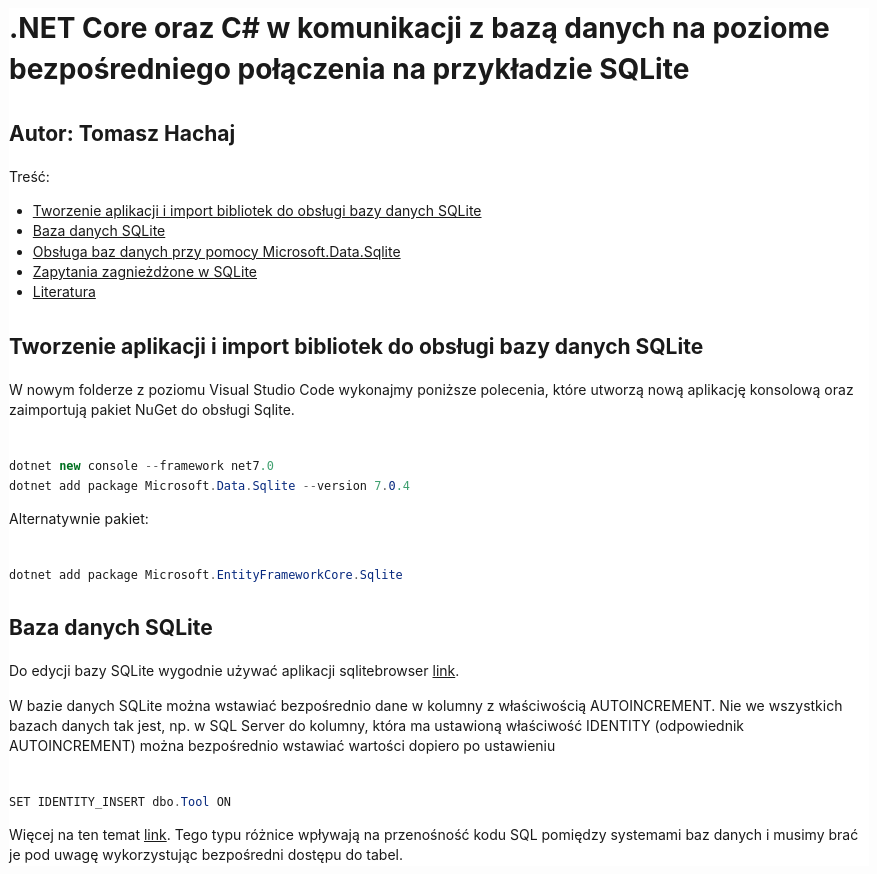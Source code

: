 # .NET Core oraz C# w komunikacji z bazą danych na poziome bezpośredniego połączenia na przykładzie SQLite


## Autor: Tomasz Hachaj

Treść:

- [Tworzenie aplikacji i import bibliotek do obsługi bazy danych SQLite](#tworzenie-aplikacji-i-import-bibliotek-do-obsługi-bazy-danych-sqlite)
- [Baza danych SQLite](#baza-danych-sqlite)
- [Obsługa baz danych przy pomocy Microsoft.Data.Sqlite](#obsługa-baz-danych-przy-pomocy-microsoftdatasqlite)
- [Zapytania zagnieżdżone w SQLite](#zapytania-zagnieżdżone-w-sqlite)
- [Literatura](#literatura)

## Tworzenie aplikacji i import bibliotek do obsługi bazy danych SQLite

W nowym folderze z poziomu Visual Studio Code wykonajmy poniższe polecenia, które utworzą nową aplikację konsolową oraz zaimportują pakiet NuGet do obsługi Sqlite.

```cs

dotnet new console --framework net7.0
dotnet add package Microsoft.Data.Sqlite --version 7.0.4


```

Alternatywnie pakiet:

```cs

dotnet add package Microsoft.EntityFrameworkCore.Sqlite

```

## Baza danych SQLite

Do edycji bazy SQLite wygodnie używać aplikacji sqlitebrowser [link](https://sqlitebrowser.org/).

W bazie danych SQLite można wstawiać bezpośrednio dane w kolumny z właściwością AUTOINCREMENT. Nie we wszystkich bazach danych tak jest, np. w SQL Server do kolumny, która ma ustawioną właściwość IDENTITY (odpowiednik AUTOINCREMENT) można bezpośrednio wstawiać wartości dopiero po ustawieniu 

```cs

SET IDENTITY_INSERT dbo.Tool ON

```

Więcej na ten temat [link](https://learn.microsoft.com/en-us/sql/t-sql/statements/set-identity-insert-transact-sql?view=sql-server-ver16). 
Tego typu różnice wpływają na przenośność kodu SQL pomiędzy systemami baz danych i musimy brać je pod uwagę wykorzystując bezpośredni dostępu do tabel.
